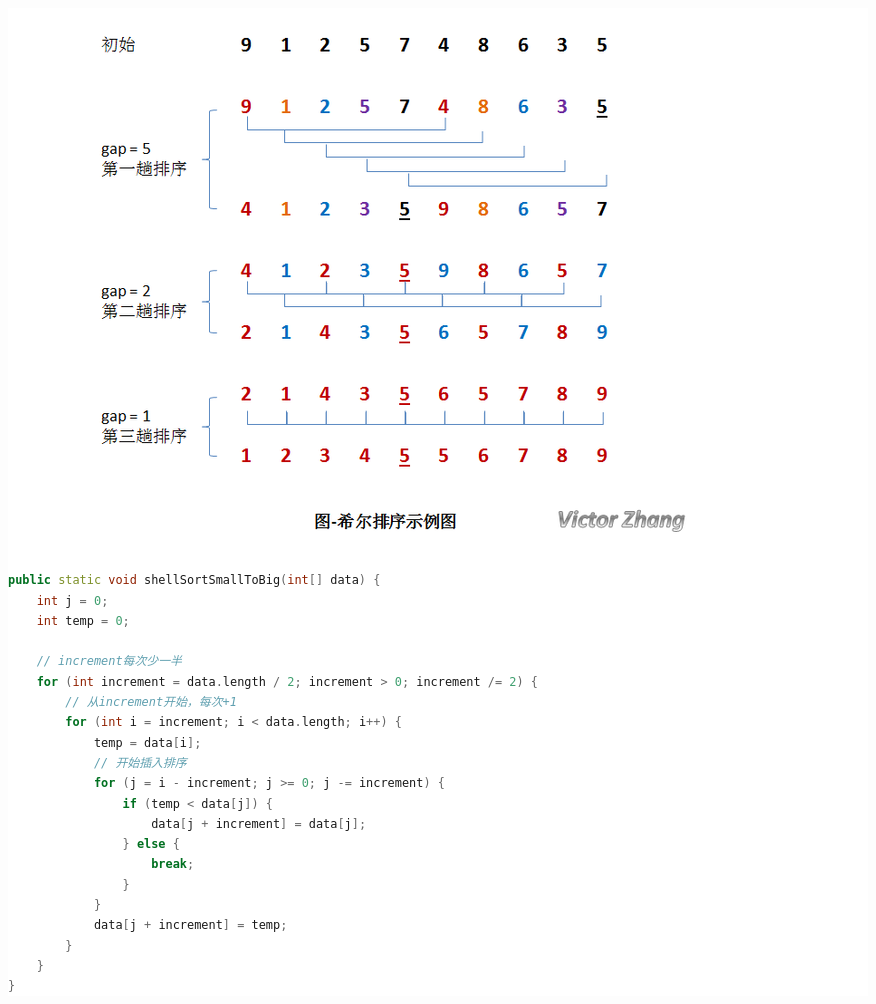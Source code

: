 ![](img/7.png)

```c++
public static void shellSortSmallToBig(int[] data) {
    int j = 0;
    int temp = 0;
    
    // increment每次少一半
    for (int increment = data.length / 2; increment > 0; increment /= 2) {
        // 从increment开始，每次+1
        for (int i = increment; i < data.length; i++) {
            temp = data[i];
            // 开始插入排序
            for (j = i - increment; j >= 0; j -= increment) {
                if (temp < data[j]) {
                    data[j + increment] = data[j];
                } else {
                    break;
                }
            }
            data[j + increment] = temp;
        }
    }
}
```
